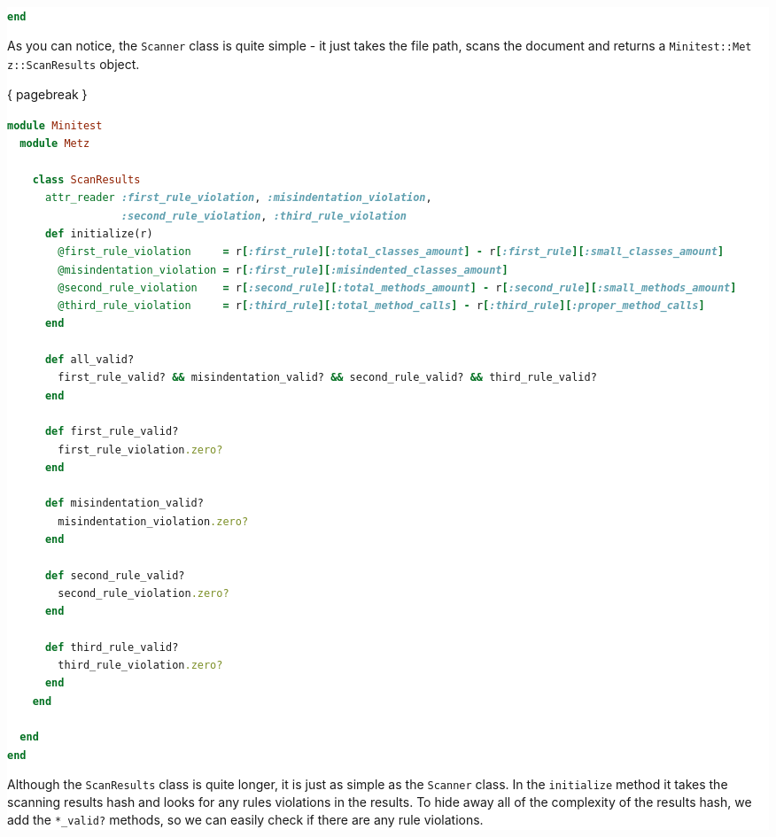 ```ruby
end
```

As you can notice, the `Scanner` class is quite simple - it just takes the
file path, scans the document and returns a `Minitest::Metz::ScanResults` object.

{ pagebreak }

```ruby
module Minitest
  module Metz

    class ScanResults
      attr_reader :first_rule_violation, :misindentation_violation,
                  :second_rule_violation, :third_rule_violation
      def initialize(r)
        @first_rule_violation     = r[:first_rule][:total_classes_amount] - r[:first_rule][:small_classes_amount]
        @misindentation_violation = r[:first_rule][:misindented_classes_amount]
        @second_rule_violation    = r[:second_rule][:total_methods_amount] - r[:second_rule][:small_methods_amount]
        @third_rule_violation     = r[:third_rule][:total_method_calls] - r[:third_rule][:proper_method_calls]
      end

      def all_valid?
        first_rule_valid? && misindentation_valid? && second_rule_valid? && third_rule_valid?
      end

      def first_rule_valid?
        first_rule_violation.zero?
      end

      def misindentation_valid?
        misindentation_violation.zero?
      end

      def second_rule_valid?
        second_rule_violation.zero?
      end

      def third_rule_valid?
        third_rule_violation.zero?
      end
    end

  end
end
```

Although the `ScanResults` class is quite longer, it is just as simple as the
`Scanner` class. In the `initialize` method it takes the scanning results hash
and looks for any rules violations in the results. To hide away all of the
complexity of the results hash, we add the `*_valid?` methods, so we can easily
check if there are any rule violations.
